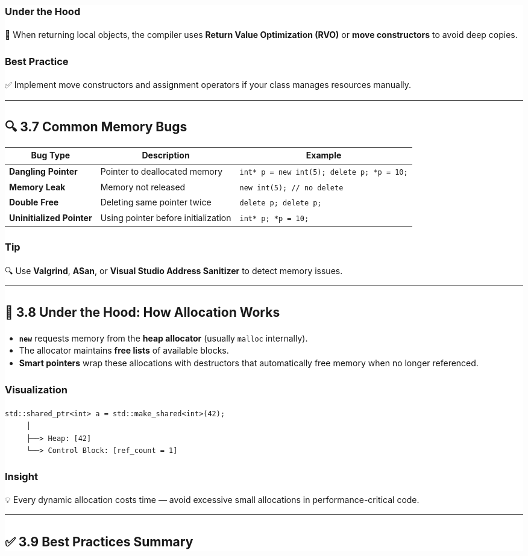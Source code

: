 ### Under the Hood

🧠 When returning local objects, the compiler uses **Return Value Optimization (RVO)** or **move constructors** to avoid deep copies.

### Best Practice

✅ Implement move constructors and assignment operators if your class manages resources manually.

---

## 🔍 3.7 Common Memory Bugs

| Bug Type                  | Description                         | Example                                   |
| ------------------------- | ----------------------------------- | ----------------------------------------- |
| **Dangling Pointer**      | Pointer to deallocated memory       | `int* p = new int(5); delete p; *p = 10;` |
| **Memory Leak**           | Memory not released                 | `new int(5); // no delete`                |
| **Double Free**           | Deleting same pointer twice         | `delete p; delete p;`                     |
| **Uninitialized Pointer** | Using pointer before initialization | `int* p; *p = 10;`                        |

### Tip

🔍 Use **Valgrind**, **ASan**, or **Visual Studio Address Sanitizer** to detect memory issues.

---

## 🧩 3.8 Under the Hood: How Allocation Works

* **`new`** requests memory from the **heap allocator** (usually `malloc` internally).
* The allocator maintains **free lists** of available blocks.
* **Smart pointers** wrap these allocations with destructors that automatically free memory when no longer referenced.

### Visualization

```
std::shared_ptr<int> a = std::make_shared<int>(42);
     │
     ├──> Heap: [42]
     └──> Control Block: [ref_count = 1]
```

### Insight

💡 Every dynamic allocation costs time — avoid excessive small allocations in performance-critical code.

---

## ✅ 3.9 Best Practices Summary
